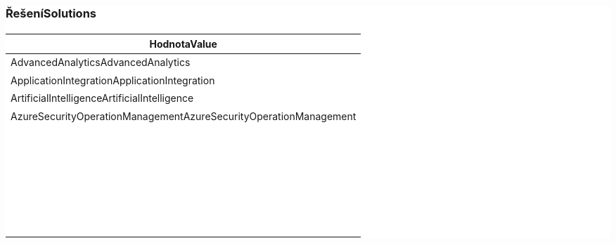 ### <a name="solutions"></a><span data-ttu-id="85679-496">Řešení</span><span class="sxs-lookup"><span data-stu-id="85679-496">Solutions</span></span>

| <span data-ttu-id="85679-497">Hodnota</span><span class="sxs-lookup"><span data-stu-id="85679-497">Value</span></span>        |
|-----------------|
|<span data-ttu-id="85679-498">AdvancedAnalytics</span><span class="sxs-lookup"><span data-stu-id="85679-498">AdvancedAnalytics</span></span>|
|<span data-ttu-id="85679-499">ApplicationIntegration</span><span class="sxs-lookup"><span data-stu-id="85679-499">ApplicationIntegration</span></span>|
|<span data-ttu-id="85679-500">ArtificialIntelligence</span><span class="sxs-lookup"><span data-stu-id="85679-500">ArtificialIntelligence</span></span>|
|<span data-ttu-id="85679-501">AzureSecurityOperationManagement</span><span class="sxs-lookup"><span data-stu-id="85679-501">AzureSecurityOperationManagement</span></span>|
    |<span data-ttu-id="85679-502">AzureStack</span><span class="sxs-lookup"><span data-stu-id="85679-502">AzureStack</span></span>|
    |<span data-ttu-id="85679-503">BackupDisasterRecovery</span><span class="sxs-lookup"><span data-stu-id="85679-503">BackupDisasterRecovery</span></span>|
    |<span data-ttu-id="85679-504">BigData</span><span class="sxs-lookup"><span data-stu-id="85679-504">BigData</span></span>|
    |<span data-ttu-id="85679-505">Blockchain</span><span class="sxs-lookup"><span data-stu-id="85679-505">Blockchain</span></span>|
    |<span data-ttu-id="85679-506">Chatovací robot</span><span class="sxs-lookup"><span data-stu-id="85679-506">Chatbot</span></span>|
    |<span data-ttu-id="85679-507">CloudDatabaseMigration</span><span class="sxs-lookup"><span data-stu-id="85679-507">CloudDatabaseMigration</span></span>|
    |<span data-ttu-id="85679-508">CloudMigration</span><span class="sxs-lookup"><span data-stu-id="85679-508">CloudMigration</span></span>|
    |<span data-ttu-id="85679-509">CloudVoice</span><span class="sxs-lookup"><span data-stu-id="85679-509">CloudVoice</span></span>|
    |<span data-ttu-id="85679-510">CognitiveServices</span><span class="sxs-lookup"><span data-stu-id="85679-510">CognitiveServices</span></span>|
    |<span data-ttu-id="85679-511">CompetitiveDatabaseMigration</span><span class="sxs-lookup"><span data-stu-id="85679-511">CompetitiveDatabaseMigration</span></span>|
    |<span data-ttu-id="85679-512">Kontejnery</span><span class="sxs-lookup"><span data-stu-id="85679-512">Containers</span></span>|
    |<span data-ttu-id="85679-513">DataWarehouse</span><span class="sxs-lookup"><span data-stu-id="85679-513">DataWarehouse</span></span>|
    |<span data-ttu-id="85679-514">DatabaseonLinux</span><span class="sxs-lookup"><span data-stu-id="85679-514">DatabaseonLinux</span></span>|
    |<span data-ttu-id="85679-515">DevelopmentandTest</span><span class="sxs-lookup"><span data-stu-id="85679-515">DevelopmentandTest</span></span>|
    |<span data-ttu-id="85679-516">DevOps</span><span class="sxs-lookup"><span data-stu-id="85679-516">DevOps</span></span>|
    |<span data-ttu-id="85679-517">DigitalMedia</span><span class="sxs-lookup"><span data-stu-id="85679-517">DigitalMedia</span></span>|
    |<span data-ttu-id="85679-518">Dynamics365forCustomerService</span><span class="sxs-lookup"><span data-stu-id="85679-518">Dynamics365forCustomerService</span></span>|
    |<span data-ttu-id="85679-519">Dynamics365forFieldService</span><span class="sxs-lookup"><span data-stu-id="85679-519">Dynamics365forFieldService</span></span>|
    |<span data-ttu-id="85679-520">Dynamics365forFinanceOperations</span><span class="sxs-lookup"><span data-stu-id="85679-520">Dynamics365forFinanceOperations</span></span>|
    |<span data-ttu-id="85679-521">Dynamics365forRetail</span><span class="sxs-lookup"><span data-stu-id="85679-521">Dynamics365forRetail</span></span>|
    |<span data-ttu-id="85679-522">Dynamics365forSales</span><span class="sxs-lookup"><span data-stu-id="85679-522">Dynamics365forSales</span></span>|
    |<span data-ttu-id="85679-523">Dynamics365forTalent</span><span class="sxs-lookup"><span data-stu-id="85679-523">Dynamics365forTalent</span></span>|
    |<span data-ttu-id="85679-524">DynamicsonAzure</span><span class="sxs-lookup"><span data-stu-id="85679-524">DynamicsonAzure</span></span>|
    |<span data-ttu-id="85679-525">EnterpriseBusinessIntelligence</span><span class="sxs-lookup"><span data-stu-id="85679-525">EnterpriseBusinessIntelligence</span></span>|
    |<span data-ttu-id="85679-526">Hry</span><span class="sxs-lookup"><span data-stu-id="85679-526">Gaming</span></span>|
    |<span data-ttu-id="85679-527">HighPerformanceComputing</span><span class="sxs-lookup"><span data-stu-id="85679-527">HighPerformanceComputing</span></span>|
    |<span data-ttu-id="85679-528">HybridStorage</span><span class="sxs-lookup"><span data-stu-id="85679-528">HybridStorage</span></span>|
    |<span data-ttu-id="85679-529">IdentityandAccessManagement</span><span class="sxs-lookup"><span data-stu-id="85679-529">IdentityandAccessManagement</span></span>|
    |<span data-ttu-id="85679-530">InformationManagement</span><span class="sxs-lookup"><span data-stu-id="85679-530">InformationManagement</span></span>|
    |<span data-ttu-id="85679-531">InternetofThings</span><span class="sxs-lookup"><span data-stu-id="85679-531">InternetofThings</span></span>|